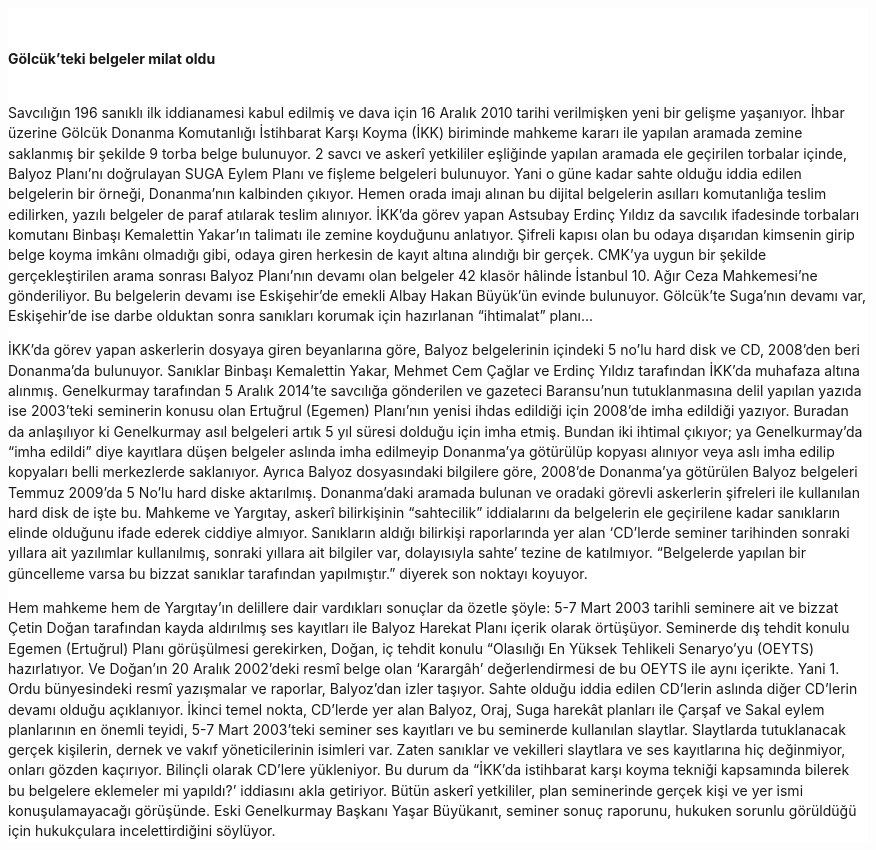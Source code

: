  <p>
  <img alt="" src="http://web.archive.org/web/20150731073930im_/http://medya.aksiyon.com.tr//aksiyon/2015/03/10/566087.jpg"/>
  <br>
   <br>
    <strong>
     Gölcük’teki belgeler milat oldu
    </strong>
   </br>
  </br>
 </p>
 <p>
  Savcılığın 196 sanıklı ilk iddianamesi kabul edilmiş ve dava için 16 Aralık 2010 tarihi verilmişken yeni bir gelişme yaşanıyor. İhbar üzerine Gölcük Donanma Komutanlığı İstihbarat Karşı Koyma (İKK) biriminde mahkeme kararı ile yapılan aramada zemine saklanmış bir şekilde 9 torba belge bulunuyor. 2 savcı ve askerî yetkililer eşliğinde yapılan aramada ele geçirilen torbalar içinde, Balyoz Planı’nı doğrulayan SUGA Eylem Planı ve fişleme belgeleri bulunuyor. Yani o güne kadar sahte olduğu iddia edilen belgelerin bir örneği, Donanma’nın kalbinden çıkıyor. Hemen orada imajı alınan bu dijital belgelerin asılları komutanlığa teslim edilirken, yazılı belgeler de paraf atılarak teslim alınıyor. İKK’da görev yapan Astsubay Erdinç Yıldız da savcılık ifadesinde torbaları komutanı Binbaşı Kemalettin Yakar’ın talimatı ile zemine koyduğunu anlatıyor. Şifreli kapısı olan bu odaya dışarıdan kimsenin girip belge koyma imkânı olmadığı gibi, odaya giren herkesin de kayıt altına alındığı bir gerçek. CMK’ya uygun bir şekilde gerçekleştirilen arama sonrası Balyoz Planı’nın devamı olan belgeler 42 klasör hâlinde İstanbul 10. Ağır Ceza Mahkemesi’ne gönderiliyor. Bu belgelerin devamı ise Eskişehir’de emekli Albay Hakan Büyük’ün evinde bulunuyor. Gölcük’te Suga’nın devamı var, Eskişehir’de ise darbe olduktan sonra sanıkları korumak için hazırlanan “ihtimalat” planı...
 </p>
 <p>
  İKK’da görev yapan askerlerin dosyaya giren beyanlarına göre, Balyoz belgelerinin içindeki 5 no’lu hard disk ve CD, 2008’den beri Donanma’da bulunuyor. Sanıklar Binbaşı Kemalettin Yakar, Mehmet Cem Çağlar ve Erdinç Yıldız tarafından İKK’da muhafaza altına alınmış. Genelkurmay tarafından 5 Aralık 2014’te savcılığa gönderilen ve gazeteci Baransu’nun tutuklanmasına delil yapılan yazıda ise 2003’teki seminerin konusu olan Ertuğrul (Egemen) Planı’nın yenisi ihdas edildiği için 2008’de imha edildiği yazıyor. Buradan da anlaşılıyor ki Genelkurmay asıl belgeleri artık 5 yıl süresi dolduğu için imha etmiş. Bundan iki ihtimal çıkıyor; ya Genelkurmay’da “imha edildi” diye kayıtlara düşen belgeler aslında imha edilmeyip Donanma’ya götürülüp kopyası alınıyor veya aslı imha edilip kopyaları belli merkezlerde saklanıyor. Ayrıca Balyoz dosyasındaki bilgilere göre, 2008’de Donanma’ya götürülen Balyoz belgeleri Temmuz 2009’da 5 No’lu hard diske aktarılmış. Donanma’daki aramada bulunan ve oradaki görevli askerlerin şifreleri ile kullanılan hard disk de işte bu. Mahkeme ve Yargıtay, askerî bilirkişinin “sahtecilik” iddialarını da belgelerin ele geçirilene kadar sanıkların elinde olduğunu ifade ederek ciddiye almıyor. Sanıkların aldığı bilirkişi raporlarında yer alan ‘CD’lerde seminer tarihinden sonraki yıllara ait yazılımlar kullanılmış, sonraki yıllara ait bilgiler var, dolayısıyla sahte’ tezine de katılmıyor. “Belgelerde yapılan bir güncelleme varsa bu bizzat sanıklar tarafından yapılmıştır.” diyerek son noktayı koyuyor.
 </p>
 <p>
  Hem mahkeme hem de Yargıtay’ın delillere dair vardıkları sonuçlar da özetle şöyle: 5-7 Mart 2003 tarihli seminere ait ve bizzat Çetin Doğan tarafından kayda aldırılmış ses kayıtları ile Balyoz Harekat Planı içerik olarak örtüşüyor. Seminerde dış tehdit konulu Egemen (Ertuğrul) Planı görüşülmesi gerekirken, Doğan, iç tehdit konulu “Olasılığı En Yüksek Tehlikeli Senaryo’yu (OEYTS) hazırlatıyor. Ve Doğan’ın 20 Aralık 2002’deki resmî belge olan ‘Karargâh’ değerlendirmesi de bu OEYTS ile aynı içerikte. Yani 1. Ordu bünyesindeki resmî yazışmalar ve raporlar, Balyoz’dan izler taşıyor. Sahte olduğu iddia edilen CD’lerin aslında diğer CD’lerin devamı olduğu açıklanıyor. İkinci temel nokta, CD’lerde yer alan Balyoz, Oraj, Suga harekât planları ile Çarşaf ve Sakal eylem planlarının en önemli teyidi, 5-7 Mart 2003’teki seminer ses kayıtları ve bu seminerde kullanılan slaytlar. Slaytlarda tutuklanacak gerçek kişilerin, dernek ve vakıf yöneticilerinin isimleri var. Zaten sanıklar ve vekilleri slaytlara ve ses kayıtlarına hiç değinmiyor, onları gözden kaçırıyor. Bilinçli olarak CD’lere yükleniyor. Bu durum da “İKK’da istihbarat karşı koyma tekniği kapsamında bilerek bu belgelere eklemeler mi yapıldı?’ iddiasını akla getiriyor. Bütün askerî yetkililer, plan seminerinde gerçek kişi ve yer ismi konuşulamayacağı görüşünde. Eski Genelkurmay Başkanı Yaşar Büyükanıt, seminer sonuç raporunu, hukuken sorunlu görüldüğü için hukukçulara incelettirdiğini söylüyor.
 </p>
 <p>